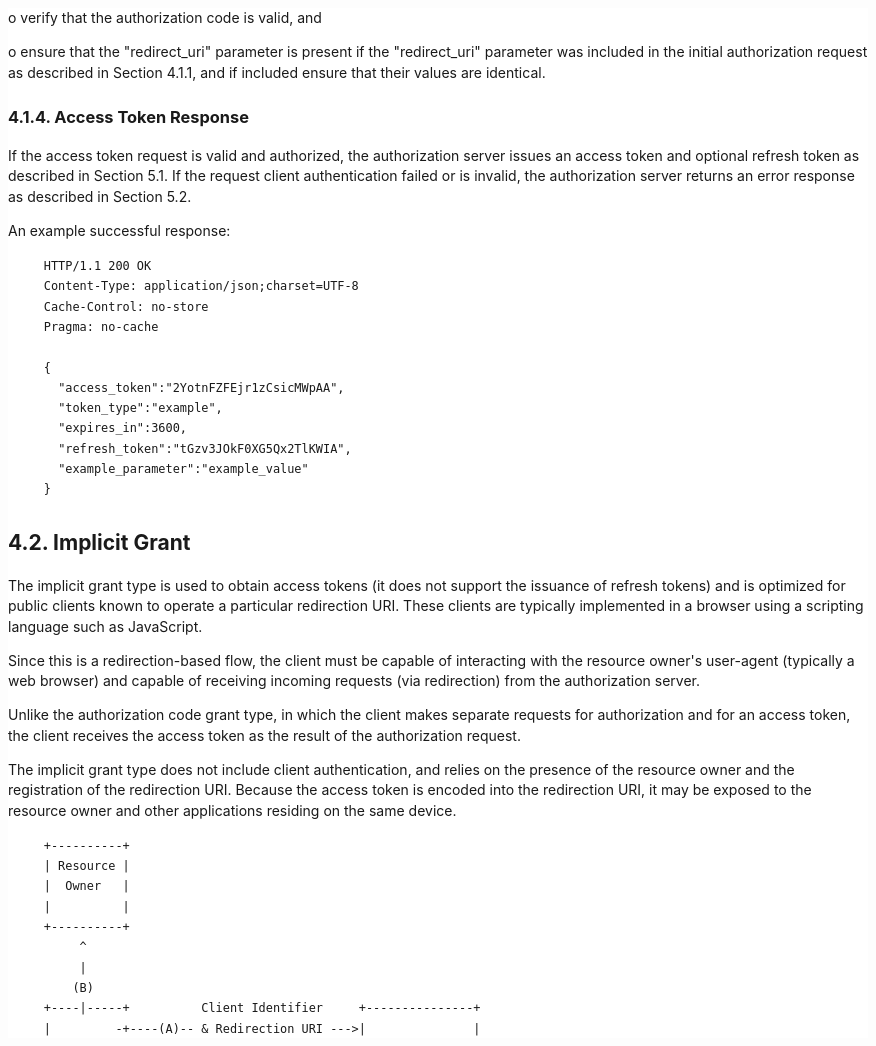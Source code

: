    o  verify that the authorization code is valid, and

   o  ensure that the "redirect_uri" parameter is present if the
​       "redirect_uri" parameter was included in the initial authorization
​       request as described in Section 4.1.1, and if included ensure that
​       their values are identical.

###  4.1.4.  Access Token Response

   If the access token request is valid and authorized, the
   authorization server issues an access token and optional refresh
   token as described in Section 5.1.  If the request client
   authentication failed or is invalid, the authorization server returns
   an error response as described in Section 5.2.



   An example successful response:
```
     HTTP/1.1 200 OK
     Content-Type: application/json;charset=UTF-8
     Cache-Control: no-store
     Pragma: no-cache

     {
       "access_token":"2YotnFZFEjr1zCsicMWpAA",
       "token_type":"example",
       "expires_in":3600,
       "refresh_token":"tGzv3JOkF0XG5Qx2TlKWIA",
       "example_parameter":"example_value"
     }
```

## 4.2.  Implicit Grant

   The implicit grant type is used to obtain access tokens (it does not
   support the issuance of refresh tokens) and is optimized for public
   clients known to operate a particular redirection URI.  These clients
   are typically implemented in a browser using a scripting language
   such as JavaScript.

   Since this is a redirection-based flow, the client must be capable of
   interacting with the resource owner's user-agent (typically a web
   browser) and capable of receiving incoming requests (via redirection)
   from the authorization server.

   Unlike the authorization code grant type, in which the client makes
   separate requests for authorization and for an access token, the
   client receives the access token as the result of the authorization
   request.

   The implicit grant type does not include client authentication, and
   relies on the presence of the resource owner and the registration of
   the redirection URI.  Because the access token is encoded into the
   redirection URI, it may be exposed to the resource owner and other
   applications residing on the same device.
```
     +----------+
     | Resource |
     |  Owner   |
     |          |
     +----------+
          ^
          |
         (B)
     +----|-----+          Client Identifier     +---------------+
     |         -+----(A)-- & Redirection URI --->|               |
```